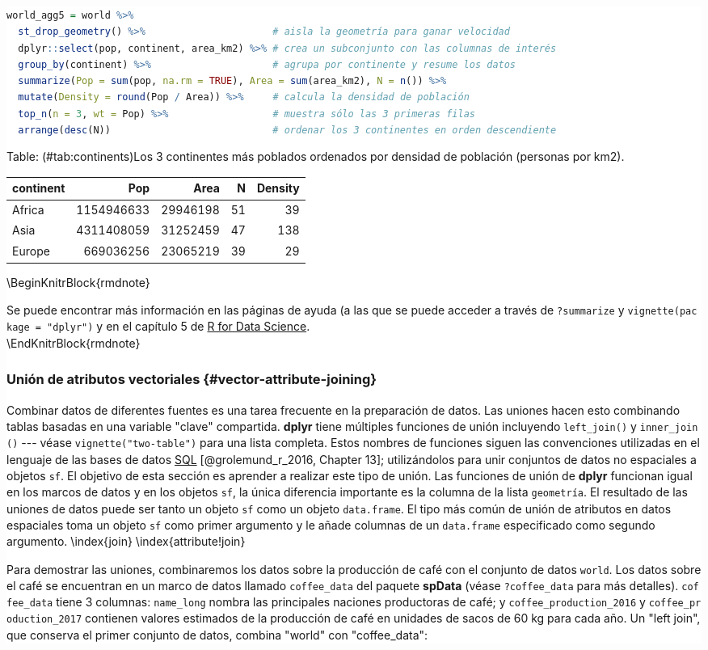```r
world_agg5 = world %>% 
  st_drop_geometry() %>%                      # aisla la geometría para ganar velocidad
  dplyr::select(pop, continent, area_km2) %>% # crea un subconjunto con las columnas de interés
  group_by(continent) %>%                     # agrupa por continente y resume los datos
  summarize(Pop = sum(pop, na.rm = TRUE), Area = sum(area_km2), N = n()) %>%
  mutate(Density = round(Pop / Area)) %>%     # calcula la densidad de población
  top_n(n = 3, wt = Pop) %>%                  # muestra sólo las 3 primeras filas
  arrange(desc(N))                            # ordenar los 3 continentes en orden descendiente
```


Table: (\#tab:continents)Los 3 continentes más poblados ordenados por densidad de población (personas por km2).

|continent |        Pop|     Area|  N| Density|
|:---------|----------:|--------:|--:|-------:|
|Africa    | 1154946633| 29946198| 51|      39|
|Asia      | 4311408059| 31252459| 47|     138|
|Europe    |  669036256| 23065219| 39|      29|

\BeginKnitrBlock{rmdnote}<div class="rmdnote">Se puede encontrar más información en las páginas de ayuda (a las que se puede acceder a través de `?summarize` y `vignette(package = "dplyr")` y en el capítulo 5 de [R for Data Science](http://r4ds.had.co.nz/transform.html#grouped-summaries-with-summarize). </div>\EndKnitrBlock{rmdnote}

###  Unión de atributos vectoriales {#vector-attribute-joining}

Combinar datos de diferentes fuentes es una tarea frecuente en la preparación de datos. 
Las uniones hacen esto combinando tablas basadas en una variable "clave" compartida.
**dplyr** tiene múltiples funciones de unión incluyendo `left_join()` y `inner_join()` --- véase `vignette("two-table")` para una lista completa.
Estos nombres de funciones siguen las convenciones utilizadas en el lenguaje de las bases de datos [SQL](http://r4ds.had.co.nz/relational-data.html) [@grolemund_r_2016, Chapter 13]; utilizándolos para unir conjuntos de datos no espaciales a objetos `sf`. 
El objetivo de esta sección es aprender a realizar este tipo de unión.
Las funciones de unión de **dplyr** funcionan igual en los marcos de datos y en los objetos `sf`, la única diferencia importante es la columna de la lista `geometría`.
El resultado de las uniones de datos puede ser tanto un objeto `sf` como un objeto `data.frame`.
El tipo más común de unión de atributos en datos espaciales toma un objeto `sf` como primer argumento y le añade columnas de un `data.frame` especificado como segundo argumento.
\index{join}
\index{attribute!join}

Para demostrar las uniones, combinaremos los datos sobre la producción de café con el conjunto de datos `world`.
Los datos sobre el café se encuentran en un marco de datos llamado `coffee_data` del paquete **spData** (véase `?coffee_data` para más detalles).
`coffee_data` tiene 3 columnas:
`name_long` nombra las principales naciones productoras de café; y `coffee_production_2016` y `coffee_production_2017` contienen valores estimados de la producción de café en unidades de sacos de 60 kg para cada año.
Un "left join", que conserva el primer conjunto de datos, combina "world" con "coffee_data":
